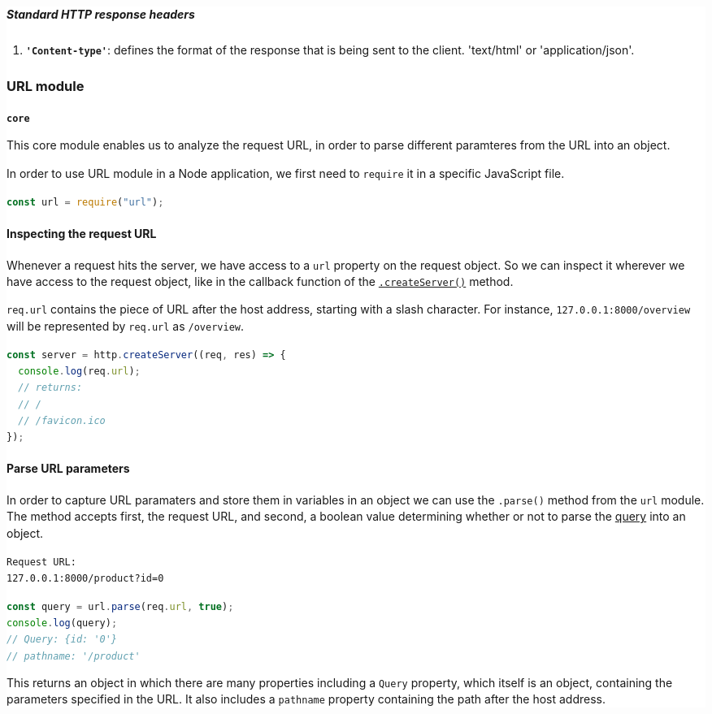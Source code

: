 ##### **Standard HTTP response headers**

1. **`'Content-type'`**: defines the format of the response that is being sent to the client. 'text/html' or 'application/json'.

### **URL module**

**`core`**

This core module enables us to analyze the request URL, in order to parse different paramteres from the URL into an object.

In order to use URL module in a Node application, we first need to `require` it in a specific JavaScript file.

```js
const url = require("url");
```

#### **Inspecting the request URL**

Whenever a request hits the server, we have access to a `url` property on the request object. So we can inspect it wherever we have access to the request object, like in the callback function of the [`.createServer()`](#creating-a-web-server) method.

`req.url` contains the piece of URL after the host address, starting with a slash character. For instance, `127.0.0.1:8000/overview` will be represented by `req.url` as `/overview`.

```js
const server = http.createServer((req, res) => {
  console.log(req.url);
  // returns:
  // /
  // /favicon.ico
});
```

#### **Parse URL parameters**

In order to capture URL paramaters and store them in variables in an object we can use the `.parse()` method from the `url` module. The method accepts first, the request URL, and second, a boolean value determining whether or not to parse the [query](#query) into an object.

```
Request URL:
127.0.0.1:8000/product?id=0
```

```js
const query = url.parse(req.url, true);
console.log(query);
// Query: {id: '0'}
// pathname: '/product'
```

This returns an object in which there are many properties including a `Query` property, which itself is an object, containing the parameters specified in the URL. It also includes a `pathname` property containing the path after the host address.

